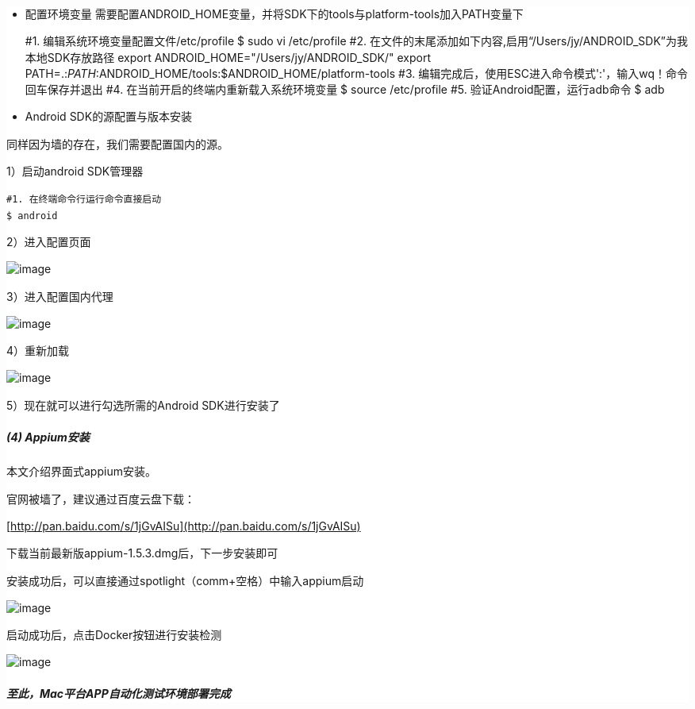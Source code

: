 * 配置环境变量
需要配置ANDROID_HOME变量，并将SDK下的tools与platform-tools加入PATH变量下


	#1. 编辑系统环境变量配置文件/etc/profile
	$ sudo vi /etc/profile
	#2. 在文件的末尾添加如下内容,启用“/Users/jy/ANDROID_SDK”为我本地SDK存放路径
	export ANDROID_HOME="/Users/jy/ANDROID_SDK/"
	export PATH=.:$PATH:$ANDROID_HOME/tools:$ANDROID_HOME/platform-tools
	#3. 编辑完成后，使用ESC进入命令模式':'，输入wq！命令回车保存并退出
	#4. 在当前开启的终端内重新载入系统环境变量
	$ source /etc/profile
	#5. 验证Android配置，运行adb命令
	$ adb

* Android SDK的源配置与版本安装

同样因为墙的存在，我们需要配置国内的源。

 1）启动android SDK管理器
 

	#1. 在终端命令行运行命令直接启动
 	$ android
 
 	
 2）进入配置页面

![image](https://raw.githubusercontent.com/zenist/doc/master/resource/app/Mac%E7%8E%AF%E5%A2%83%E6%90%AD%E5%BB%BA-3.png)

 3）进入配置国内代理

![image](https://raw.githubusercontent.com/zenist/doc/master/resource/app/Mac%E7%8E%AF%E5%A2%83%E6%90%AD%E5%BB%BA-4.png)

 4）重新加载

![image](https://raw.githubusercontent.com/zenist/doc/master/resource/app/Mac%E7%8E%AF%E5%A2%83%E6%90%AD%E5%BB%BA-5.png)

 5）现在就可以进行勾选所需的Android SDK进行安装了

##### (4) Appium安装
本文介绍界面式appium安装。

官网被墙了，建议通过百度云盘下载：

[http://pan.baidu.com/s/1jGvAISu](http://pan.baidu.com/s/1jGvAISu)

下载当前最新版appium-1.5.3.dmg后，下一步安装即可

安装成功后，可以直接通过spotlight（comm+空格）中输入appium启动

![image](https://raw.githubusercontent.com/zenist/doc/master/resource/app/Mac%E7%8E%AF%E5%A2%83%E6%90%AD%E5%BB%BA-6.png)

启动成功后，点击Docker按钮进行安装检测

![image](https://raw.githubusercontent.com/zenist/doc/master/resource/app/Mac%E7%8E%AF%E5%A2%83%E6%90%AD%E5%BB%BA-7.png)

##### 至此，Mac平台APP自动化测试环境部署完成
